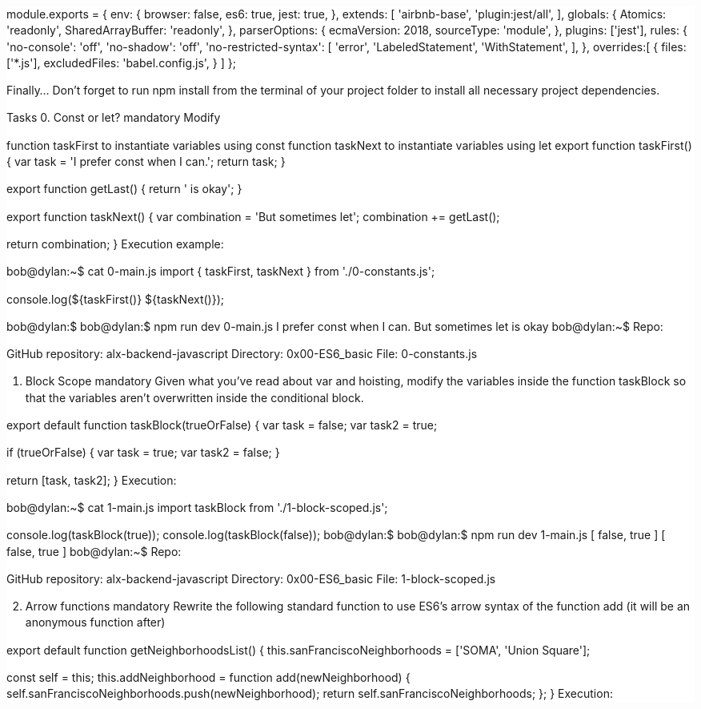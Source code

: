 module.exports = { env: { browser: false, es6: true, jest: true, }, extends: [ 'airbnb-base', 'plugin:jest/all', ], globals: { Atomics: 'readonly', SharedArrayBuffer: 'readonly', }, parserOptions: { ecmaVersion: 2018, sourceType: 'module', }, plugins: ['jest'], rules: { 'no-console': 'off', 'no-shadow': 'off', 'no-restricted-syntax': [ 'error', 'LabeledStatement', 'WithStatement', ], }, overrides:[ { files: ['*.js'], excludedFiles: 'babel.config.js', } ] };

Finally… Don’t forget to run npm install from the terminal of your project folder to install all necessary project dependencies.

Tasks
0. Const or let?
mandatory
Modify

function taskFirst to instantiate variables using const function taskNext to instantiate variables using let export function taskFirst() { var task = 'I prefer const when I can.'; return task; }

export function getLast() { return ' is okay'; }

export function taskNext() { var combination = 'But sometimes let'; combination += getLast();

return combination; } Execution example:

bob@dylan:~$ cat 0-main.js import { taskFirst, taskNext } from './0-constants.js';

console.log(${taskFirst()} ${taskNext()});

bob@dylan:$ bob@dylan:$ npm run dev 0-main.js I prefer const when I can. But sometimes let is okay bob@dylan:~$ Repo:

GitHub repository: alx-backend-javascript Directory: 0x00-ES6_basic File: 0-constants.js

1. Block Scope
mandatory
Given what you’ve read about var and hoisting, modify the variables inside the function taskBlock so that the variables aren’t overwritten inside the conditional block.

export default function taskBlock(trueOrFalse) { var task = false; var task2 = true;

if (trueOrFalse) { var task = true; var task2 = false; }

return [task, task2]; } Execution:

bob@dylan:~$ cat 1-main.js import taskBlock from './1-block-scoped.js';

console.log(taskBlock(true)); console.log(taskBlock(false)); bob@dylan:$ bob@dylan:$ npm run dev 1-main.js [ false, true ] [ false, true ] bob@dylan:~$ Repo:

GitHub repository: alx-backend-javascript Directory: 0x00-ES6_basic File: 1-block-scoped.js

2. Arrow functions
mandatory
Rewrite the following standard function to use ES6’s arrow syntax of the function add (it will be an anonymous function after)

export default function getNeighborhoodsList() { this.sanFranciscoNeighborhoods = ['SOMA', 'Union Square'];

const self = this; this.addNeighborhood = function add(newNeighborhood) { self.sanFranciscoNeighborhoods.push(newNeighborhood); return self.sanFranciscoNeighborhoods; }; } Execution:
